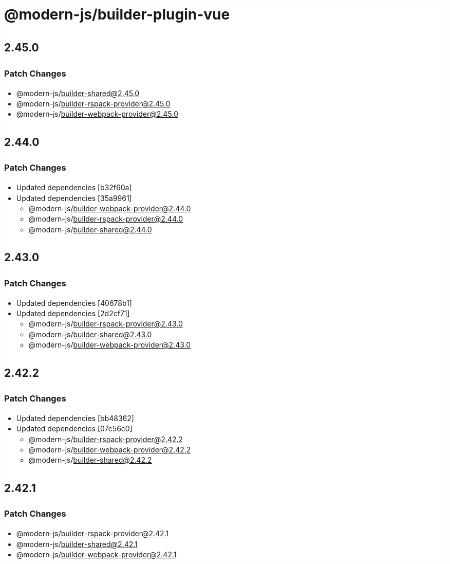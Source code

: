 # @modern-js/builder-plugin-vue

## 2.45.0

### Patch Changes

- @modern-js/builder-shared@2.45.0
- @modern-js/builder-rspack-provider@2.45.0
- @modern-js/builder-webpack-provider@2.45.0

## 2.44.0

### Patch Changes

- Updated dependencies [b32f60a]
- Updated dependencies [35a9961]
  - @modern-js/builder-webpack-provider@2.44.0
  - @modern-js/builder-rspack-provider@2.44.0
  - @modern-js/builder-shared@2.44.0

## 2.43.0

### Patch Changes

- Updated dependencies [40678b1]
- Updated dependencies [2d2cf71]
  - @modern-js/builder-rspack-provider@2.43.0
  - @modern-js/builder-shared@2.43.0
  - @modern-js/builder-webpack-provider@2.43.0

## 2.42.2

### Patch Changes

- Updated dependencies [bb48362]
- Updated dependencies [07c56c0]
  - @modern-js/builder-rspack-provider@2.42.2
  - @modern-js/builder-webpack-provider@2.42.2
  - @modern-js/builder-shared@2.42.2

## 2.42.1

### Patch Changes

- @modern-js/builder-rspack-provider@2.42.1
- @modern-js/builder-shared@2.42.1
- @modern-js/builder-webpack-provider@2.42.1
